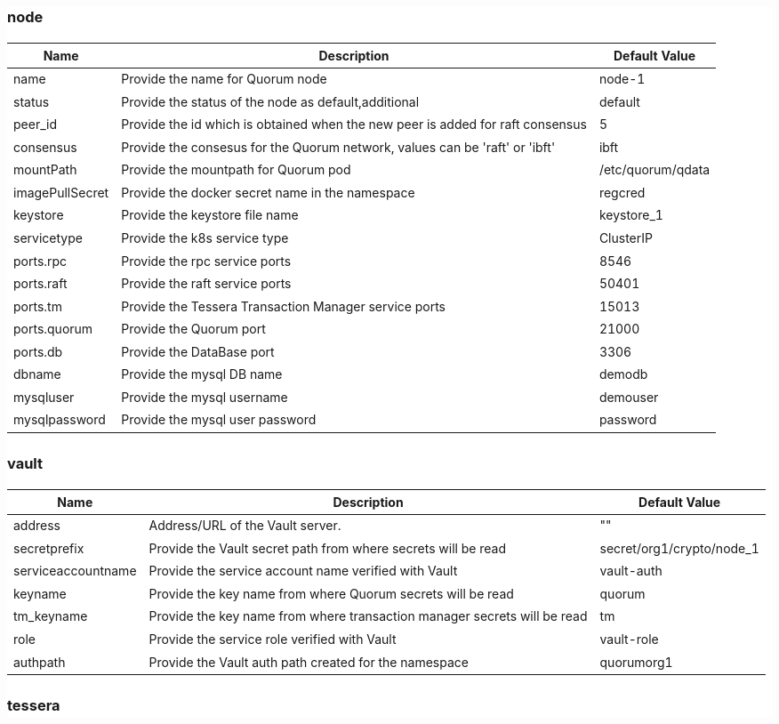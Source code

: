 ### node

| Name                     | Description                                                                    | Default Value     |
| ------------------------ | ------------------------------------------------------------------------------ | -------------     |
| name                     | Provide the name for Quorum node                                               | node-1            |
| status                   | Provide the status of the node as default,additional                           | default           |
| peer_id                  | Provide the id which is obtained when the new peer is added for raft consensus | 5                 |
| consensus                | Provide the consesus for the Quorum network, values can be 'raft' or 'ibft'    | ibft              |
| mountPath                | Provide the mountpath for Quorum pod                                           | /etc/quorum/qdata |
| imagePullSecret          | Provide the docker secret name in the namespace                                | regcred           |
| keystore                 | Provide the keystore file name                                                 | keystore_1        |
| servicetype              | Provide the k8s service type                                                   | ClusterIP         |
| ports.rpc                | Provide the rpc service ports                                                  | 8546              |
| ports.raft               | Provide the raft service ports                                                 | 50401             |
| ports.tm                 | Provide the Tessera Transaction Manager service ports                          | 15013             |
| ports.quorum             | Provide the Quorum port                                                        | 21000             |
| ports.db                 | Provide the DataBase port                                                      | 3306              |
| dbname                   | Provide the mysql DB name                                                      | demodb            |
| mysqluser                | Provide the mysql username                                                     | demouser          |
| mysqlpassword            | Provide the mysql user password                                                | password          |

### vault

| Name               | Description                                                              | Default Value             |
| ----------------   | -------------------------------------------------------------------------| -------------             |
| address            | Address/URL of the Vault server.                                         | ""                        |
| secretprefix       | Provide the Vault secret path from where secrets will be read            | secret/org1/crypto/node_1 |
| serviceaccountname | Provide the service account name verified with Vault                     | vault-auth                |
| keyname            | Provide the key name from where Quorum secrets will be read              | quorum                    |
| tm_keyname         | Provide the key name from where transaction manager secrets will be read | tm                        |
| role               | Provide the service role verified with Vault                             | vault-role                |
| authpath           | Provide the Vault auth path created for the namespace                    | quorumorg1                |

### tessera

